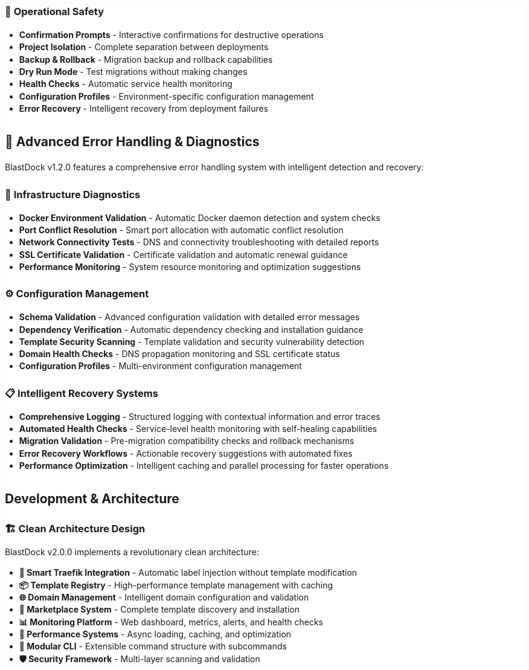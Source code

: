 ### 🔄 **Operational Safety**
- **Confirmation Prompts** - Interactive confirmations for destructive operations
- **Project Isolation** - Complete separation between deployments
- **Backup & Rollback** - Migration backup and rollback capabilities
- **Dry Run Mode** - Test migrations without making changes
- **Health Checks** - Automatic service health monitoring
- **Configuration Profiles** - Environment-specific configuration management
- **Error Recovery** - Intelligent recovery from deployment failures

## 🚨 Advanced Error Handling & Diagnostics

BlastDock v1.2.0 features a comprehensive error handling system with intelligent detection and recovery:

### 🔧 **Infrastructure Diagnostics**
- **Docker Environment Validation** - Automatic Docker daemon detection and system checks
- **Port Conflict Resolution** - Smart port allocation with automatic conflict resolution
- **Network Connectivity Tests** - DNS and connectivity troubleshooting with detailed reports
- **SSL Certificate Validation** - Certificate validation and automatic renewal guidance
- **Performance Monitoring** - System resource monitoring and optimization suggestions

### ⚙️ **Configuration Management**
- **Schema Validation** - Advanced configuration validation with detailed error messages
- **Dependency Verification** - Automatic dependency checking and installation guidance
- **Template Security Scanning** - Template validation and security vulnerability detection
- **Domain Health Checks** - DNS propagation monitoring and SSL certificate status
- **Configuration Profiles** - Multi-environment configuration management

### 📋 **Intelligent Recovery Systems**
- **Comprehensive Logging** - Structured logging with contextual information and error traces
- **Automated Health Checks** - Service-level health monitoring with self-healing capabilities
- **Migration Validation** - Pre-migration compatibility checks and rollback mechanisms
- **Error Recovery Workflows** - Actionable recovery suggestions with automated fixes
- **Performance Optimization** - Intelligent caching and parallel processing for faster operations

## Development & Architecture

### 🏗️ **Clean Architecture Design**
BlastDock v2.0.0 implements a revolutionary clean architecture:

- **🔄 Smart Traefik Integration** - Automatic label injection without template modification
- **📦 Template Registry** - High-performance template management with caching
- **🌐 Domain Management** - Intelligent domain configuration and validation
- **🛒 Marketplace System** - Complete template discovery and installation
- **📊 Monitoring Platform** - Web dashboard, metrics, alerts, and health checks
- **🚀 Performance Systems** - Async loading, caching, and optimization
- **🔧 Modular CLI** - Extensible command structure with subcommands
- **🛡️ Security Framework** - Multi-layer scanning and validation
